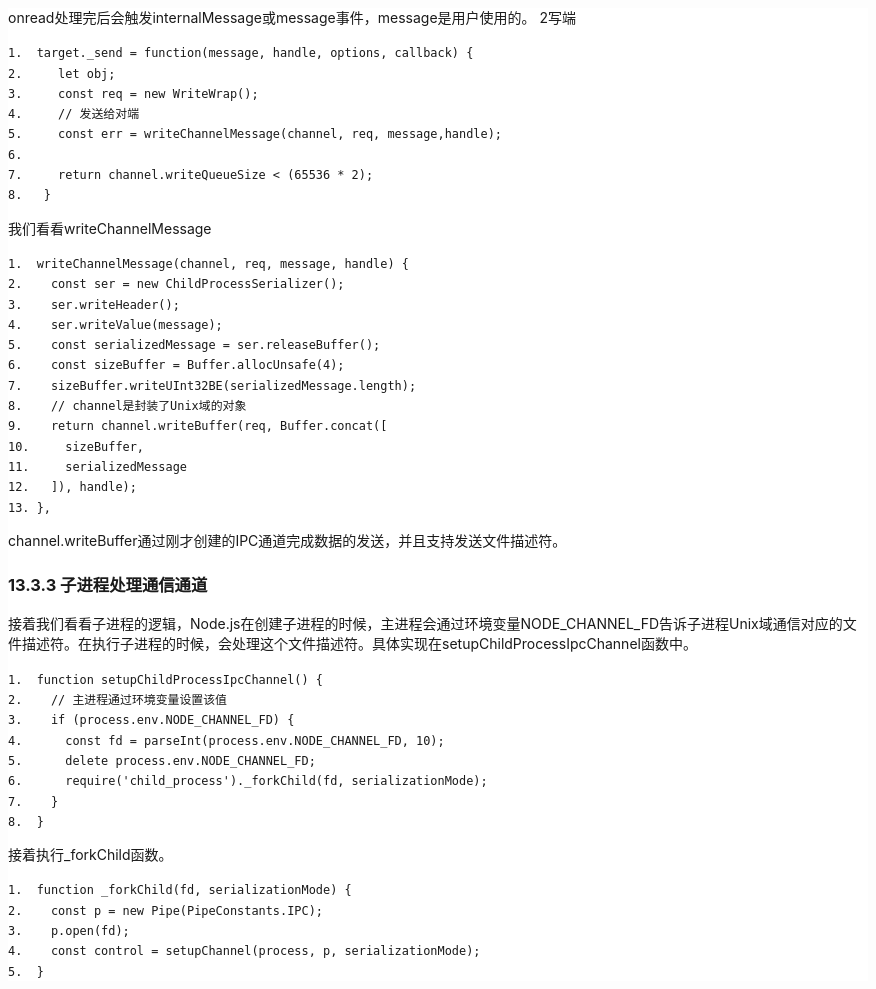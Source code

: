 onread处理完后会触发internalMessage或message事件，message是用户使用的。 
2写端

```
1.	target._send = function(message, handle, options, callback) {  
2.	   let obj;  
3.	   const req = new WriteWrap();  
4.	   // 发送给对端  
5.	   const err = writeChannelMessage(channel, req, message,handle);
6.	     
7.	   return channel.writeQueueSize < (65536 * 2);  
8.	 }  
```

我们看看writeChannelMessage

```
1.	writeChannelMessage(channel, req, message, handle) {  
2.	  const ser = new ChildProcessSerializer();  
3.	  ser.writeHeader();  
4.	  ser.writeValue(message);  
5.	  const serializedMessage = ser.releaseBuffer();  
6.	  const sizeBuffer = Buffer.allocUnsafe(4);  
7.	  sizeBuffer.writeUInt32BE(serializedMessage.length);  
8.	  // channel是封装了Unix域的对象
9.	  return channel.writeBuffer(req, Buffer.concat([  
10.	    sizeBuffer,  
11.	    serializedMessage  
12.	  ]), handle);  
13.	},  
```

 channel.writeBuffer通过刚才创建的IPC通道完成数据的发送，并且支持发送文件描述符。
### 13.3.3 子进程处理通信通道
接着我们看看子进程的逻辑，Node.js在创建子进程的时候，主进程会通过环境变量NODE_CHANNEL_FD告诉子进程Unix域通信对应的文件描述符。在执行子进程的时候，会处理这个文件描述符。具体实现在setupChildProcessIpcChannel函数中。

```
1.	function setupChildProcessIpcChannel() {  
2.	  // 主进程通过环境变量设置该值
3.	  if (process.env.NODE_CHANNEL_FD) {  
4.	    const fd = parseInt(process.env.NODE_CHANNEL_FD, 10);  
5.	    delete process.env.NODE_CHANNEL_FD;   
6.	    require('child_process')._forkChild(fd, serializationMode);  
7.	  }  
8.	}  
```

接着执行_forkChild函数。

```
1.	function _forkChild(fd, serializationMode) {  
2.	  const p = new Pipe(PipeConstants.IPC);  
3.	  p.open(fd);  
4.	  const control = setupChannel(process, p, serializationMode);  
5.	}  
```
